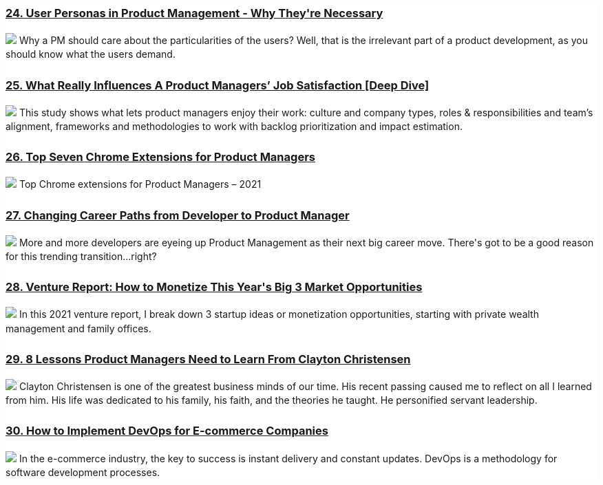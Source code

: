 ### [24. User Personas in Product Management - Why They're Necessary](https://hackernoon.com/user-personas-in-product-management-why-is-it-necessary-3f3732h5)
![](https://images.unsplash.com/photo-1509448870878-79f063dd76b8?ixlib=rb-1.2.1&q=80&fm=jpg&crop=entropy&cs=tinysrgb&w=1080&fit=max&ixid=eyJhcHBfaWQiOjEwMDk2Mn0)
Why a PM should care about the particularities of the users? Well, that is the irrelevant part of a product development, as you should know what the users demand. 

### [25. What Really Influences A Product Managers’ Job Satisfaction [Deep Dive]](https://hackernoon.com/what-really-influences-product-managers-job-satisfaction-x12n320j)
![](https://cdn.hackernoon.com/images/sfm323f.jpg)
This study shows what lets product managers enjoy their work: culture and company types, roles & responsibilities and team’s alignment, frameworks and methodologies to work with backlog prioritization and impact estimation.

### [26. Top Seven Chrome Extensions for Product Managers ](https://hackernoon.com/top-seven-chrome-extensions-for-product-managers-7p1r35lh)
![](https://cdn.hackernoon.com/images/mjaWLpruxGhgYuv3XtgL71jamTM2-jv4y32f5.jpeg)
Top Chrome extensions for Product Managers – 2021

### [27. Changing Career Paths from Developer to Product Manager](https://hackernoon.com/changing-career-paths-from-developer-to-product-manager-mx3l37df)
![](https://cdn.hackernoon.com/images/WtcPbiqG1KO3H4g87gh4IJ9lbmK2-o25q35ve.jpeg)
More and more developers are eyeing up Product Management as their next big career move. There's got to be a good reason for this trending transition...right?

### [28. Venture Report: How to Monetize This Year's Big 3 Market Opportunities](https://hackernoon.com/venture-report-how-to-monetize-this-years-big-3-market-opportunities-un9035k5)
![](https://cdn.hackernoon.com/images/9FoqLXBqkFSxBjQvbeLToKfU4GA2-rgk35ue.jpeg)
In this 2021 venture report, I break down 3 startup ideas or monetization opportunities, starting with private wealth management and family offices.

### [29. 8 Lessons Product Managers Need to Learn From Clayton Christensen](https://hackernoon.com/8-lessons-product-managers-need-to-learn-from-clayton-christensen-1f8836vc)
![](https://cdn.hackernoon.com/drafts/r1q836sw.png)
Clayton Christensen is one of the greatest business minds of our time. His recent passing caused me to reflect on all I learned from him. His life was dedicated to his family, his faith, and the theories he taught. He personified servant leadership.

### [30. How to Implement DevOps for E-commerce Companies](https://hackernoon.com/how-to-implement-devops-for-e-commerce-companies-ub1s34ig)
![](https://cdn.hackernoon.com/images/f5S47h91gKSLad1A8Zqp7eltQGk1-nt2131hk.jpeg)
In the e-commerce industry, the key to success is instant delivery and constant updates. DevOps is a methodology for software development processes.
